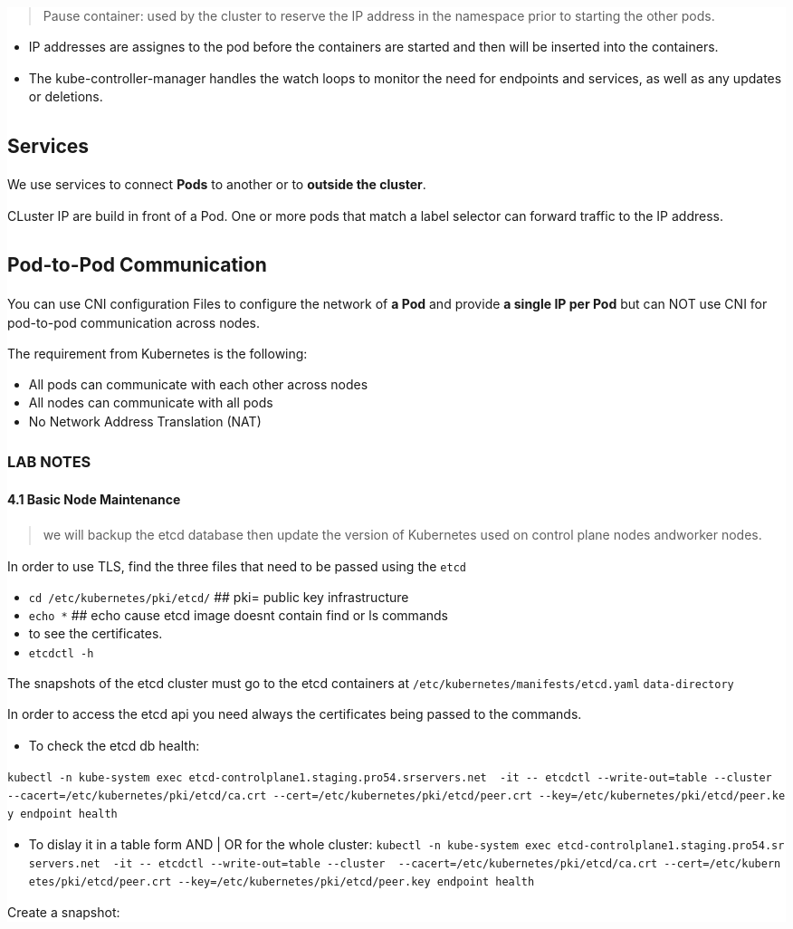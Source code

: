 > Pause container: used by the cluster to reserve the IP address in the namespace prior to starting the other pods.

- IP addresses are assignes to the pod before the containers are started and then will be inserted into the containers.

- The kube-controller-manager handles the watch loops to monitor the need for endpoints and services, as well as any updates or deletions.

## Services
We use services to connect **Pods** to another or to **outside the cluster**.

CLuster IP are build in front of a Pod. One or more pods that match a label selector can forward traffic to the IP address.

## Pod-to-Pod Communication
You can use CNI configuration Files to configure the network of **a Pod** and provide **a single IP per Pod** but can NOT use CNI for pod-to-pod communication across nodes.

The requirement from Kubernetes is the following:

- All pods can communicate with each other across nodes
- All nodes can communicate with all pods
- No Network Address Translation (NAT)


### LAB NOTES
#### 4.1 Basic Node Maintenance
> we will backup the etcd database then update the version of Kubernetes used on control plane nodes andworker nodes.

In order to use TLS, find the three files that need to be passed using the `etcd`

- `cd /etc/kubernetes/pki/etcd/`   ## pki= public key infrastructure
- `echo *`       ## echo cause etcd image doesnt contain find or ls commands
- to see the certificates.
- `etcdctl -h`


The snapshots of the etcd cluster must go to the etcd containers at `/etc/kubernetes/manifests/etcd.yaml`  `data-directory`

In order to access the etcd api you need always the certificates being passed to the commands.
- To check the etcd db health:

`kubectl -n kube-system exec etcd-controlplane1.staging.pro54.srservers.net  -it -- etcdctl --write-out=table --cluster  --cacert=/etc/kubernetes/pki/etcd/ca.crt --cert=/etc/kubernetes/pki/etcd/peer.crt --key=/etc/kubernetes/pki/etcd/peer.key endpoint health`

- To dislay it in a table form AND | OR for the whole cluster:
`kubectl -n kube-system exec etcd-controlplane1.staging.pro54.srservers.net  -it -- etcdctl --write-out=table --cluster  --cacert=/etc/kubernetes/pki/etcd/ca.crt --cert=/etc/kubernetes/pki/etcd/peer.crt --key=/etc/kubernetes/pki/etcd/peer.key endpoint health`

Create a snapshot:
